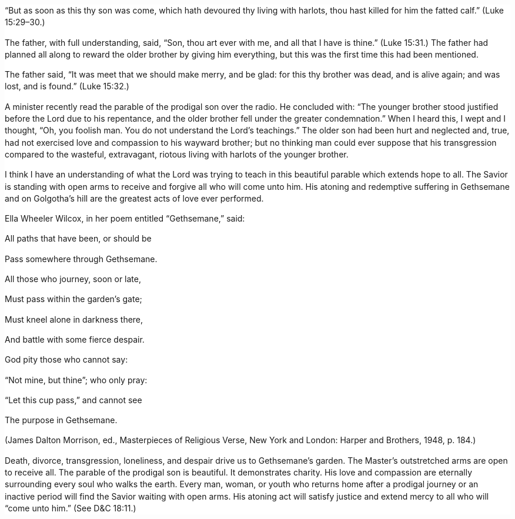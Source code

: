 “But as soon as this thy son was come, which hath devoured thy living with harlots, thou hast killed for him the fatted calf.” (Luke 15:29–30.)

The father, with full understanding, said, “Son, thou art ever with me, and all that I have is thine.” (Luke 15:31.) The father had planned all along to reward the older brother by giving him everything, but this was the first time this had been mentioned.

The father said, “It was meet that we should make merry, and be glad: for this thy brother was dead, and is alive again; and was lost, and is found.” (Luke 15:32.)

A minister recently read the parable of the prodigal son over the radio. He concluded with: “The younger brother stood justified before the Lord due to his repentance, and the older brother fell under the greater condemnation.” When I heard this, I wept and I thought, “Oh, you foolish man. You do not understand the Lord’s teachings.” The older son had been hurt and neglected and, true, had not exercised love and compassion to his wayward brother; but no thinking man could ever suppose that his transgression compared to the wasteful, extravagant, riotous living with harlots of the younger brother.

I think I have an understanding of what the Lord was trying to teach in this beautiful parable which extends hope to all. The Savior is standing with open arms to receive and forgive all who will come unto him. His atoning and redemptive suffering in Gethsemane and on Golgotha’s hill are the greatest acts of love ever performed.

Ella Wheeler Wilcox, in her poem entitled “Gethsemane,” said:





All paths that have been, or should be

Pass somewhere through Gethsemane.

All those who journey, soon or late,

Must pass within the garden’s gate;

Must kneel alone in darkness there,

And battle with some fierce despair.

God pity those who cannot say:

“Not mine, but thine”; who only pray:

“Let this cup pass,” and cannot see

The purpose in Gethsemane.





(James Dalton Morrison, ed., Masterpieces of Religious Verse, New York and London: Harper and Brothers, 1948, p. 184.)





Death, divorce, transgression, loneliness, and despair drive us to Gethsemane’s garden. The Master’s outstretched arms are open to receive all. The parable of the prodigal son is beautiful. It demonstrates charity. His love and compassion are eternally surrounding every soul who walks the earth. Every man, woman, or youth who returns home after a prodigal journey or an inactive period will find the Savior waiting with open arms. His atoning act will satisfy justice and extend mercy to all who will “come unto him.” (See D&C 18:11.)
